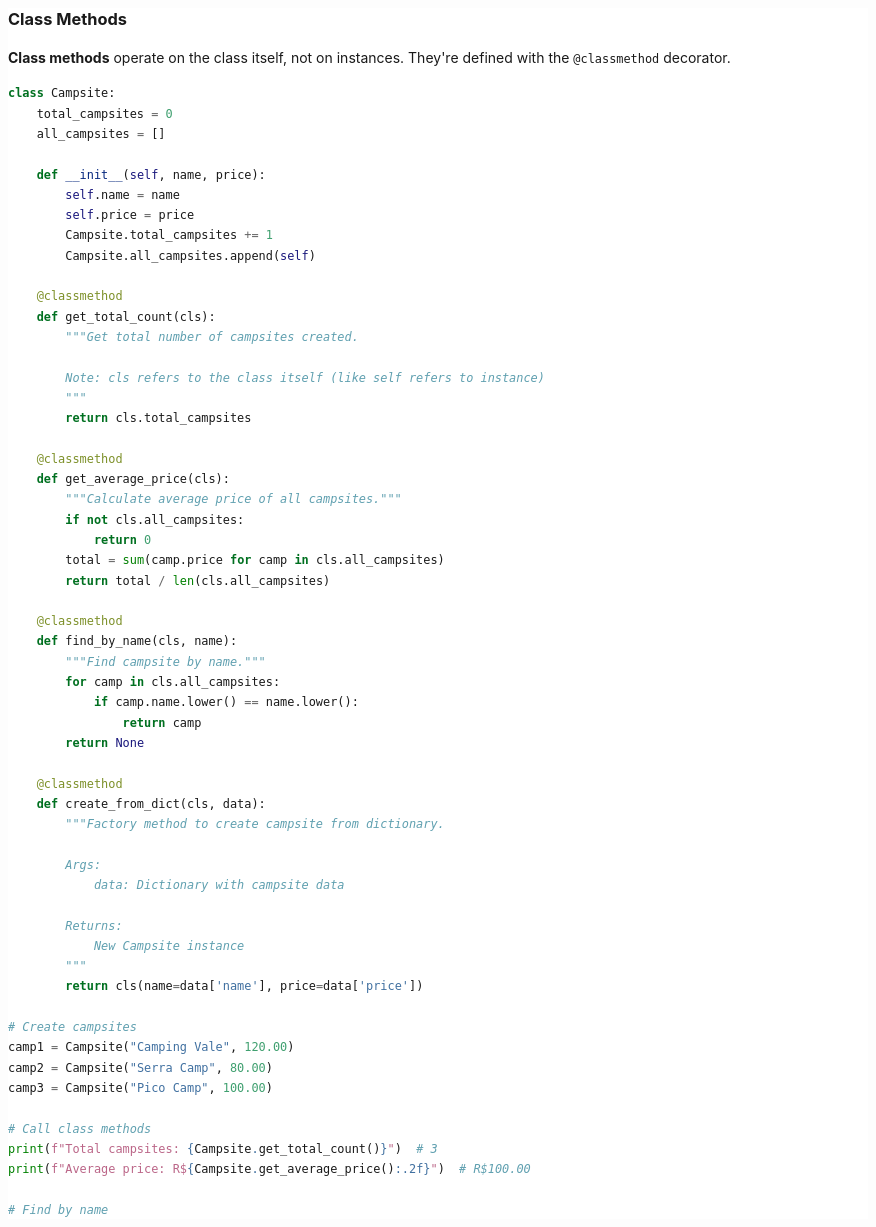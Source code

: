 ```python
```

### Class Methods

**Class methods** operate on the class itself, not on instances. They're defined with the `@classmethod` decorator.

```python
class Campsite:
    total_campsites = 0
    all_campsites = []
    
    def __init__(self, name, price):
        self.name = name
        self.price = price
        Campsite.total_campsites += 1
        Campsite.all_campsites.append(self)
    
    @classmethod
    def get_total_count(cls):
        """Get total number of campsites created.
        
        Note: cls refers to the class itself (like self refers to instance)
        """
        return cls.total_campsites
    
    @classmethod
    def get_average_price(cls):
        """Calculate average price of all campsites."""
        if not cls.all_campsites:
            return 0
        total = sum(camp.price for camp in cls.all_campsites)
        return total / len(cls.all_campsites)
    
    @classmethod
    def find_by_name(cls, name):
        """Find campsite by name."""
        for camp in cls.all_campsites:
            if camp.name.lower() == name.lower():
                return camp
        return None
    
    @classmethod
    def create_from_dict(cls, data):
        """Factory method to create campsite from dictionary.
        
        Args:
            data: Dictionary with campsite data
            
        Returns:
            New Campsite instance
        """
        return cls(name=data['name'], price=data['price'])

# Create campsites
camp1 = Campsite("Camping Vale", 120.00)
camp2 = Campsite("Serra Camp", 80.00)
camp3 = Campsite("Pico Camp", 100.00)

# Call class methods
print(f"Total campsites: {Campsite.get_total_count()}")  # 3
print(f"Average price: R${Campsite.get_average_price():.2f}")  # R$100.00

# Find by name
```